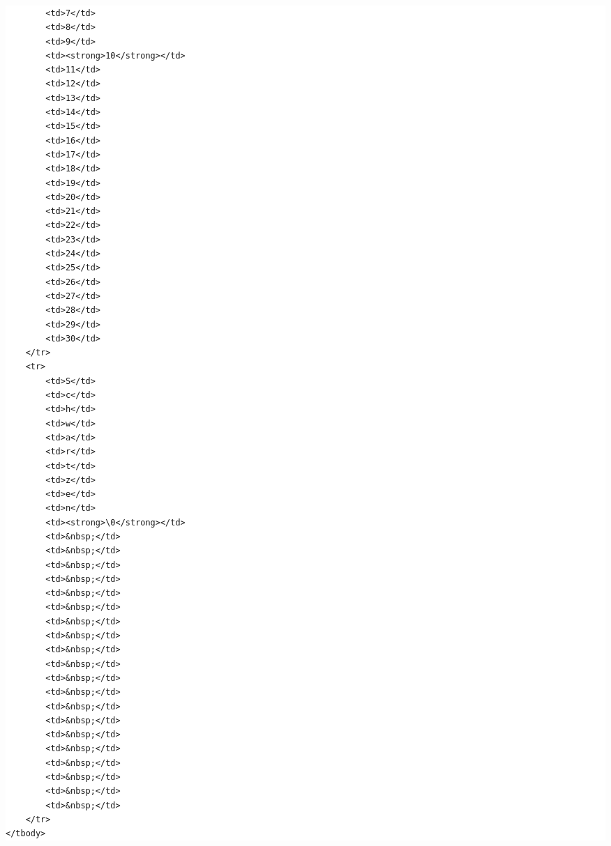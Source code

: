            <td>7</td>
            <td>8</td>
            <td>9</td>
            <td><strong>10</strong></td>
            <td>11</td>
            <td>12</td>
            <td>13</td>
            <td>14</td>
            <td>15</td>
            <td>16</td>
            <td>17</td>
            <td>18</td>
            <td>19</td>
            <td>20</td>
            <td>21</td>
            <td>22</td>
            <td>23</td>
            <td>24</td>
            <td>25</td>
            <td>26</td>
            <td>27</td>
            <td>28</td>
            <td>29</td>
            <td>30</td>
        </tr>
        <tr>
            <td>S</td>
            <td>c</td>
            <td>h</td>
            <td>w</td>
            <td>a</td>
            <td>r</td>
            <td>t</td>
            <td>z</td>
            <td>e</td>
            <td>n</td>
            <td><strong>\0</strong></td>
            <td>&nbsp;</td>
            <td>&nbsp;</td>
            <td>&nbsp;</td>
            <td>&nbsp;</td>
            <td>&nbsp;</td>
            <td>&nbsp;</td>
            <td>&nbsp;</td>
            <td>&nbsp;</td>
            <td>&nbsp;</td>
            <td>&nbsp;</td>
            <td>&nbsp;</td>
            <td>&nbsp;</td>
            <td>&nbsp;</td>
            <td>&nbsp;</td>
            <td>&nbsp;</td>
            <td>&nbsp;</td>
            <td>&nbsp;</td>
            <td>&nbsp;</td>
            <td>&nbsp;</td>
            <td>&nbsp;</td>
        </tr>
    </tbody>
</table>
